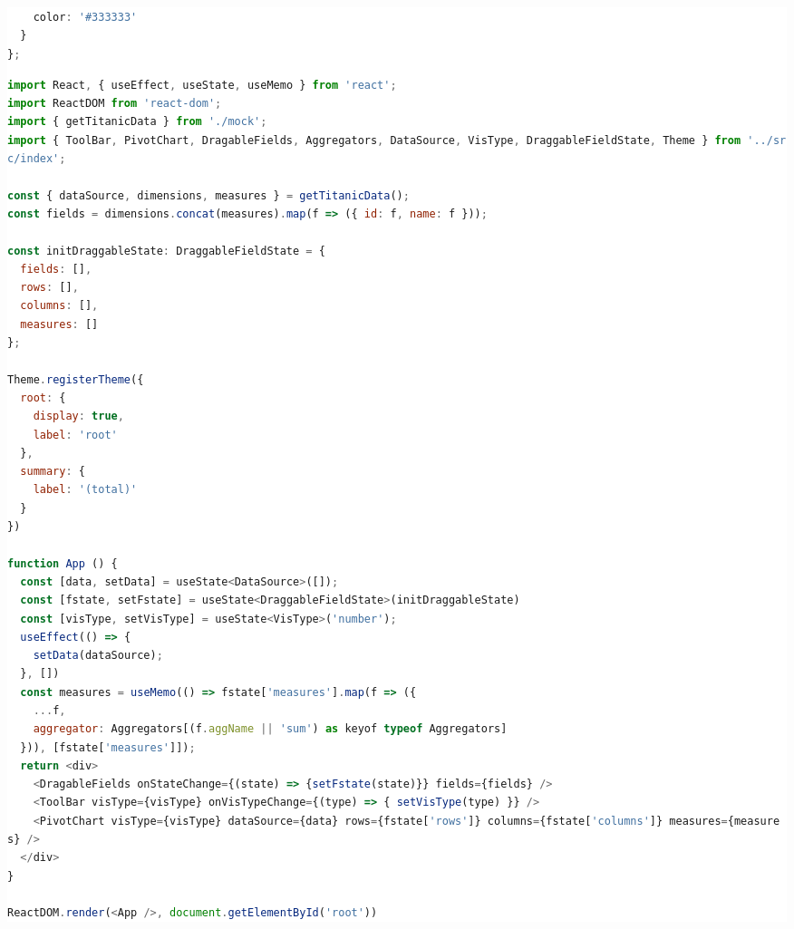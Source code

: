 ```typescript
    color: '#333333'
  }
};
```


```javascript
import React, { useEffect, useState, useMemo } from 'react';
import ReactDOM from 'react-dom';
import { getTitanicData } from './mock';
import { ToolBar, PivotChart, DragableFields, Aggregators, DataSource, VisType, DraggableFieldState, Theme } from '../src/index';

const { dataSource, dimensions, measures } = getTitanicData();
const fields = dimensions.concat(measures).map(f => ({ id: f, name: f }));

const initDraggableState: DraggableFieldState = {
  fields: [],
  rows: [],
  columns: [],
  measures: []
};

Theme.registerTheme({
  root: {
    display: true,
    label: 'root'
  },
  summary: {
    label: '(total)'
  }
})

function App () {
  const [data, setData] = useState<DataSource>([]);
  const [fstate, setFstate] = useState<DraggableFieldState>(initDraggableState)
  const [visType, setVisType] = useState<VisType>('number');
  useEffect(() => {
    setData(dataSource);
  }, [])
  const measures = useMemo(() => fstate['measures'].map(f => ({
    ...f,
    aggregator: Aggregators[(f.aggName || 'sum') as keyof typeof Aggregators]
  })), [fstate['measures']]);
  return <div>
    <DragableFields onStateChange={(state) => {setFstate(state)}} fields={fields} />
    <ToolBar visType={visType} onVisTypeChange={(type) => { setVisType(type) }} />
    <PivotChart visType={visType} dataSource={data} rows={fstate['rows']} columns={fstate['columns']} measures={measures} />
  </div>
}

ReactDOM.render(<App />, document.getElementById('root'))
```
